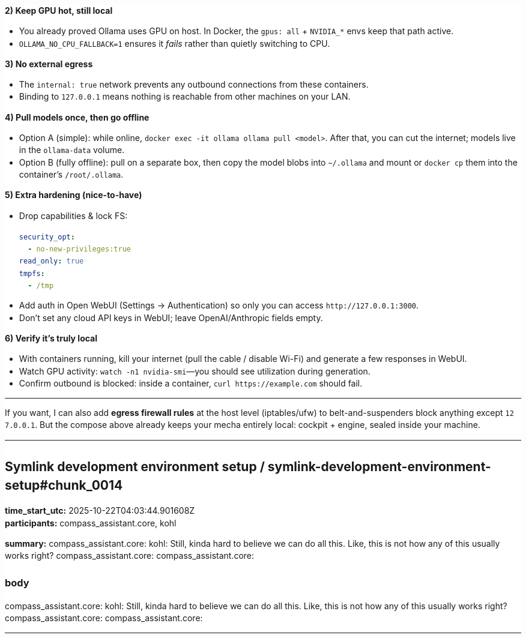 **2) Keep GPU hot, still local**
- You already proved Ollama uses GPU on host. In Docker, the `gpus: all` + `NVIDIA_*` envs keep that path active.
- `OLLAMA_NO_CPU_FALLBACK=1` ensures it *fails* rather than quietly switching to CPU.

**3) No external egress**
- The `internal: true` network prevents any outbound connections from these containers.
- Binding to `127.0.0.1` means nothing is reachable from other machines on your LAN.

**4) Pull models once, then go offline**
- Option A (simple): while online, `docker exec -it ollama ollama pull <model>`. After that, you can cut the internet; models live in the `ollama-data` volume.
- Option B (fully offline): pull on a separate box, then copy the model blobs into `~/.ollama` and mount or `docker cp` them into the container’s `/root/.ollama`.

**5) Extra hardening (nice-to-have)**
- Drop capabilities & lock FS:
  ```yaml
  security_opt:
    - no-new-privileges:true
  read_only: true
  tmpfs:
    - /tmp
  ```
- Add auth in Open WebUI (Settings → Authentication) so only you can access `http://127.0.0.1:3000`.
- Don’t set any cloud API keys in WebUI; leave OpenAI/Anthropic fields empty.

**6) Verify it’s truly local**
- With containers running, kill your internet (pull the cable / disable Wi-Fi) and generate a few responses in WebUI.
- Watch GPU activity: `watch -n1 nvidia-smi`—you should see utilization during generation.
- Confirm outbound is blocked: inside a container, `curl https://example.com` should fail.

---

If you want, I can also add **egress firewall rules** at the host level (iptables/ufw) to belt-and-suspenders block anything except `127.0.0.1`. But the compose above already keeps your mecha entirely local: cockpit + engine, sealed inside your machine.

---

## Symlink development environment setup / symlink-development-environment-setup#chunk_0014
**time_start_utc:** 2025-10-22T04:03:44.901608Z  
**participants:** compass_assistant.core, kohl  

**summary:** compass_assistant.core: kohl: Still, kinda hard to believe we can do all this. Like, this is not how any of this usually works right? compass_assistant.core: compass_assistant.core:

### body
compass_assistant.core:
kohl: Still, kinda hard to believe we can do all this. Like, this is not how any of this usually works right?
compass_assistant.core:
compass_assistant.core:

---